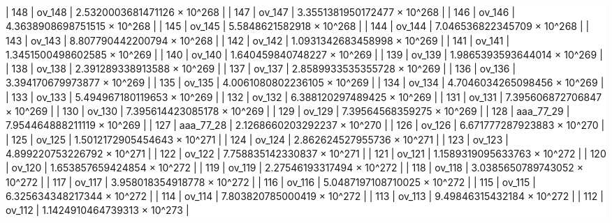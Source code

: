 | 148 | ov_148 | 2.5320003681471126 × 10^268 |
| 147 | ov_147 | 3.3551381950172477 × 10^268 |
| 146 | ov_146 | 4.3638908698751515 × 10^268 |
| 145 | ov_145 | 5.5848621582918 × 10^268 |
| 144 | ov_144 | 7.046536822345709 × 10^268 |
| 143 | ov_143 | 8.807790442200794 × 10^268 |
| 142 | ov_142 | 1.0931342683458998 × 10^269 |
| 141 | ov_141 | 1.3451500498602585 × 10^269 |
| 140 | ov_140 | 1.640459840748227 × 10^269 |
| 139 | ov_139 | 1.9865393593644014 × 10^269 |
| 138 | ov_138 | 2.391289338913588 × 10^269 |
| 137 | ov_137 | 2.8589933535355728 × 10^269 |
| 136 | ov_136 | 3.394170679973877 × 10^269 |
| 135 | ov_135 | 4.0061080802236105 × 10^269 |
| 134 | ov_134 | 4.7046034265098456 × 10^269 |
| 133 | ov_133 | 5.494967180119653 × 10^269 |
| 132 | ov_132 | 6.388120297489425 × 10^269 |
| 131 | ov_131 | 7.395606872706847 × 10^269 |
| 130 | ov_130 | 7.395614423085178 × 10^269 |
| 129 | ov_129 | 7.39564568359275 × 10^269 |
| 128 | aaa_77_29 | 7.954464888211119 × 10^269 |
| 127 | aaa_77_28 | 2.1268660203292237 × 10^270 |
| 126 | ov_126 | 6.671777287923883 × 10^270 |
| 125 | ov_125 | 1.5012172905454643 × 10^271 |
| 124 | ov_124 | 2.862624527955736 × 10^271 |
| 123 | ov_123 | 4.899220753226792 × 10^271 |
| 122 | ov_122 | 7.758835142330837 × 10^271 |
| 121 | ov_121 | 1.1589319095633763 × 10^272 |
| 120 | ov_120 | 1.653857659424854 × 10^272 |
| 119 | ov_119 | 2.27546193317494 × 10^272 |
| 118 | ov_118 | 3.0385650789743052 × 10^272 |
| 117 | ov_117 | 3.958018354918778 × 10^272 |
| 116 | ov_116 | 5.0487197108710025 × 10^272 |
| 115 | ov_115 | 6.325634348217344 × 10^272 |
| 114 | ov_114 | 7.803820785000419 × 10^272 |
| 113 | ov_113 | 9.49846315432184 × 10^272 |
| 112 | ov_112 | 1.1424910464739313 × 10^273 |